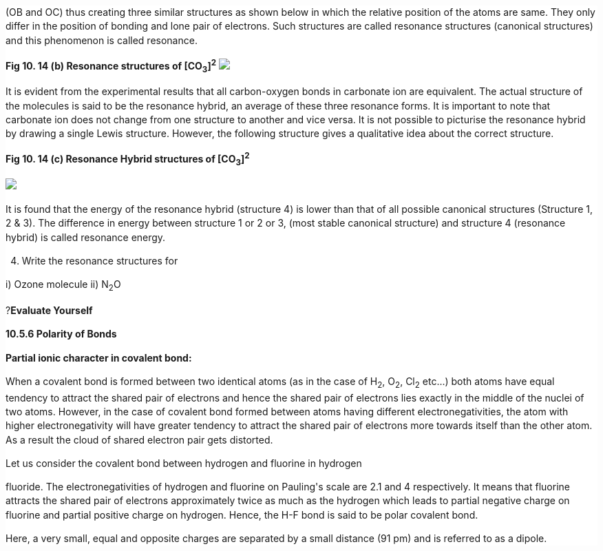 (OB and OC) thus creating three similar structures as shown below in which the relative position of the atoms are same. They only differ in the position of bonding and lone pair of electrons. Such structures are called resonance structures (canonical structures) and this phenomenon is called resonance.






**Fig 10. 14 (b) Resonance structures of \[CO<sub>3</sub>\]<sup>2</sup>**
![](6.png)

It is evident from the experimental results that all carbon-oxygen bonds in carbonate ion are equivalent. The actual structure of the molecules is said to be the resonance hybrid, an average of these three resonance forms. It is important to note that carbonate ion does not change from one structure to another and vice versa. It is not possible to picturise the resonance hybrid by drawing a single Lewis structure. However, the following structure gives a qualitative idea about the correct structure.




  




**Fig 10. 14 (c) Resonance Hybrid structures of \[CO<sub>3</sub>\]<sup>2</sup>**

![](7.png)

It is found that the energy of the resonance hybrid (structure 4) is lower than that of all possible canonical structures (Structure 1, 2 & 3). The difference in energy between structure 1 or 2 or 3, (most stable canonical structure) and structure 4 (resonance hybrid) is called resonance energy.

4) Write the resonance structures for

i) Ozone molecule ii) N<sub>2</sub>O

?**Evaluate Yourself**

**10.5.6 Polarity of Bonds**

**Partial ionic character in covalent bond:**

When a covalent bond is formed between two identical atoms (as in the case of H<sub>2</sub>, O<sub>2</sub>, Cl<sub>2</sub> etc...) both atoms have equal tendency to attract the shared pair of electrons and hence the shared pair of electrons lies exactly in the middle of the nuclei of two atoms. However, in the case of covalent bond formed between atoms having different electronegativities, the atom with higher electronegativity will have greater tendency to attract the shared pair of electrons more towards itself than the other atom. As a result the cloud of shared electron pair gets distorted.

Let us consider the covalent bond between hydrogen and fluorine in hydrogen  

fluoride. The electronegativities of hydrogen and fluorine on Pauling's scale are 2.1 and 4 respectively. It means that fluorine attracts the shared pair of electrons approximately twice as much as the hydrogen which leads to partial negative charge on fluorine and partial positive charge on hydrogen. Hence, the H-F bond is said to be polar covalent bond.

Here, a very small, equal and opposite charges are separated by a small distance (91 pm) and is referred to as a dipole.
